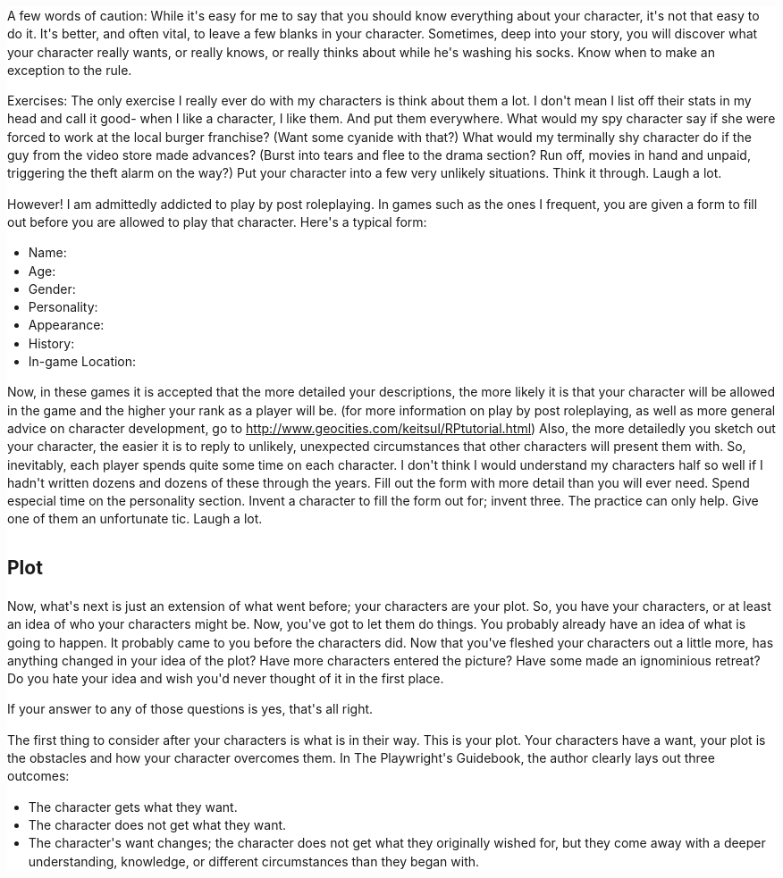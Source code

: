 A few words of caution: While it's easy for me to say that you should know everything about your character, it's not that easy to do it. It's better, and often vital, to leave a few blanks in your character. Sometimes, deep into your story, you will discover what your character really wants, or really knows, or really thinks about while he's washing his socks. Know when to make an exception to the rule.

Exercises:
The only exercise I really ever do with my characters is think about them a lot. I don't mean I list off their stats in my head and call it good- when I like a character, I like them. And put them everywhere. What would my spy character say if she were forced to work at the local burger franchise? (Want some cyanide with that?) What would my terminally shy character do if the guy from the video store made advances? (Burst into tears and flee to the drama section? Run off, movies in hand and unpaid, triggering the theft alarm on the way?) Put your character into a few very unlikely situations. Think it through. Laugh a lot.

However! I am admittedly addicted to play by post roleplaying. In games such as the ones I frequent, you are given a form to fill out before you are allowed to play that character. Here's a typical form:

* Name:
* Age:
* Gender:
* Personality:
* Appearance:
* History:
* In-game Location:

Now, in these games it is accepted that the more detailed your descriptions, the more likely it is that your character will be allowed in the game and the higher your rank as a player will be. (for more information on play by post roleplaying, as well as more general advice on character development, go to http://www.geocities.com/keitsul/RPtutorial.html) Also, the more detailedly you sketch out your character, the easier it is to reply to unlikely, unexpected circumstances that other characters will present them with. So, inevitably, each player spends quite some time on each character. I don't think I would understand my characters half so well if I hadn't written dozens and dozens of these through the years. Fill out the form with more detail than you will ever need. Spend especial time on the personality section. Invent a character to fill the form out for; invent three. The practice can only help. Give one of them an unfortunate tic. Laugh a lot.

## Plot

Now, what's next is just an extension of what went before; your characters are your plot. So, you have your characters, or at least an idea of who your characters might be. Now, you've got to let them do things. You probably already have an idea of what is going to happen. It probably came to you before the characters did. Now that you've fleshed your characters out a little more, has anything changed in your idea of the plot? Have more characters entered the picture? Have some made an ignominious retreat? Do you hate your idea and wish you'd never thought of it in the first place.

If your answer to any of those questions is yes, that's all right.

The first thing to consider after your characters is what is in their way. This is your plot. Your characters have a want, your plot is the obstacles and how your character overcomes them. In The Playwright's Guidebook, the author clearly lays out three outcomes:

* The character gets what they want.
* The character does not get what they want.
* The character's want changes; the character does not get what they originally wished for, but they come away with a deeper understanding, knowledge, or different circumstances than they began with.
